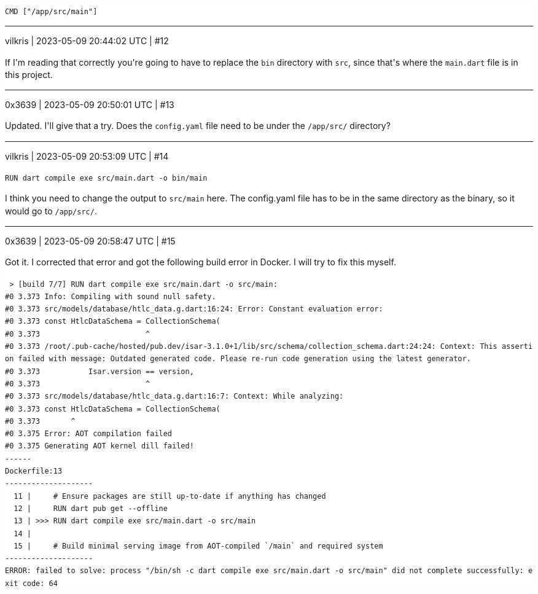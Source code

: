 ```
CMD ["/app/src/main"]
```

-------------------------

vilkris | 2023-05-09 20:44:02 UTC | #12

If I'm reading that correctly you're going to have to replace the `bin` directory with `src`, since that's where the `main.dart` file is in this project.

-------------------------

0x3639 | 2023-05-09 20:50:01 UTC | #13

Updated.  I'll give that a try.  Does the `config.yaml` file need to be under the `/app/src/` directory?

-------------------------

vilkris | 2023-05-09 20:53:09 UTC | #14

```
RUN dart compile exe src/main.dart -o bin/main
```
I think you need to change the output to `src/main` here. The config.yaml file has to be in the same directory as the binary, so it would go to `/app/src/`.

-------------------------

0x3639 | 2023-05-09 20:58:47 UTC | #15

Got it.  I corrected that error and got the following build error in Docker.  I will try to fix this myself.

```
 > [build 7/7] RUN dart compile exe src/main.dart -o src/main:                                                                                                  
#0 3.373 Info: Compiling with sound null safety.                                                                                                                
#0 3.373 src/models/database/htlc_data.g.dart:16:24: Error: Constant evaluation error:                                                                          
#0 3.373 const HtlcDataSchema = CollectionSchema(                                                                                                               
#0 3.373                        ^                                                                                                                               
#0 3.373 /root/.pub-cache/hosted/pub.dev/isar-3.1.0+1/lib/src/schema/collection_schema.dart:24:24: Context: This assertion failed with message: Outdated generated code. Please re-run code generation using the latest generator.
#0 3.373           Isar.version == version,
#0 3.373                        ^
#0 3.373 src/models/database/htlc_data.g.dart:16:7: Context: While analyzing:
#0 3.373 const HtlcDataSchema = CollectionSchema(
#0 3.373       ^
#0 3.375 Error: AOT compilation failed
#0 3.375 Generating AOT kernel dill failed!
------
Dockerfile:13
--------------------
  11 |     # Ensure packages are still up-to-date if anything has changed
  12 |     RUN dart pub get --offline
  13 | >>> RUN dart compile exe src/main.dart -o src/main
  14 |     
  15 |     # Build minimal serving image from AOT-compiled `/main` and required system
--------------------
ERROR: failed to solve: process "/bin/sh -c dart compile exe src/main.dart -o src/main" did not complete successfully: exit code: 64
```
